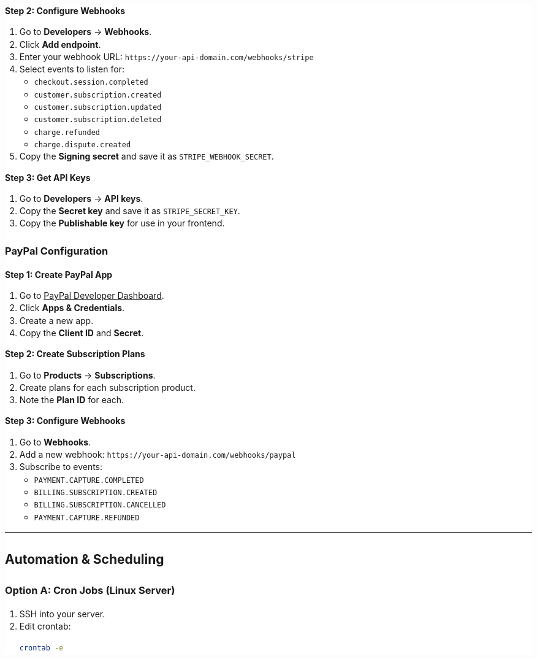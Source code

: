 **Step 2: Configure Webhooks**

1. Go to **Developers** → **Webhooks**.
2. Click **Add endpoint**.
3. Enter your webhook URL: `https://your-api-domain.com/webhooks/stripe`
4. Select events to listen for:
   - `checkout.session.completed`
   - `customer.subscription.created`
   - `customer.subscription.updated`
   - `customer.subscription.deleted`
   - `charge.refunded`
   - `charge.dispute.created`
5. Copy the **Signing secret** and save it as `STRIPE_WEBHOOK_SECRET`.

**Step 3: Get API Keys**

1. Go to **Developers** → **API keys**.
2. Copy the **Secret key** and save it as `STRIPE_SECRET_KEY`.
3. Copy the **Publishable key** for use in your frontend.

### PayPal Configuration

**Step 1: Create PayPal App**

1. Go to [PayPal Developer Dashboard](https://developer.paypal.com).
2. Click **Apps & Credentials**.
3. Create a new app.
4. Copy the **Client ID** and **Secret**.

**Step 2: Create Subscription Plans**

1. Go to **Products** → **Subscriptions**.
2. Create plans for each subscription product.
3. Note the **Plan ID** for each.

**Step 3: Configure Webhooks**

1. Go to **Webhooks**.
2. Add a new webhook: `https://your-api-domain.com/webhooks/paypal`
3. Subscribe to events:
   - `PAYMENT.CAPTURE.COMPLETED`
   - `BILLING.SUBSCRIPTION.CREATED`
   - `BILLING.SUBSCRIPTION.CANCELLED`
   - `PAYMENT.CAPTURE.REFUNDED`

---

## Automation & Scheduling

### Option A: Cron Jobs (Linux Server)

1. SSH into your server.
2. Edit crontab:
   ```bash
   crontab -e
   ```
